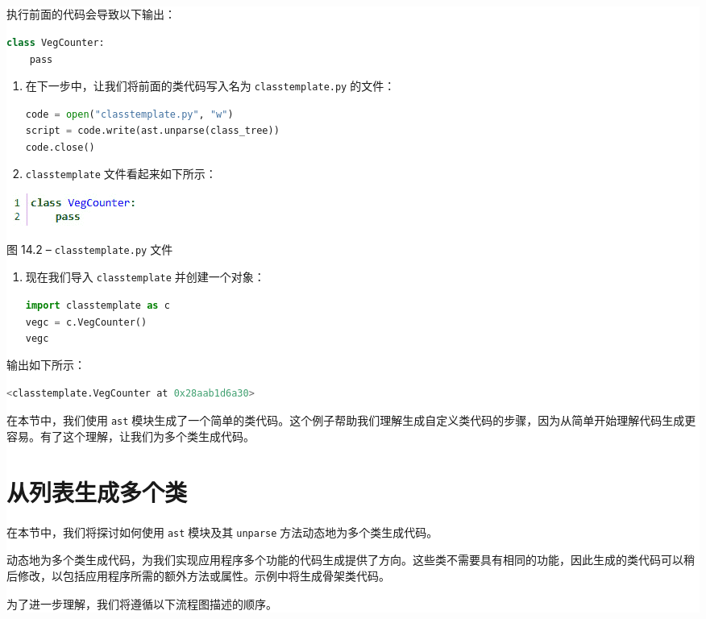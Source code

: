执行前面的代码会导致以下输出：

```py
class VegCounter:
    pass
```

1.  在下一步中，让我们将前面的类代码写入名为 `classtemplate.py` 的文件：

    ```py
    code = open("classtemplate.py", "w")
    script = code.write(ast.unparse(class_tree))
    code.close()
    ```

1.  `classtemplate` 文件看起来如下所示：

![图 14.2 – `classtemplate.py` 文件](img/Figure_14.2_B13426.jpg)

图 14.2 – `classtemplate.py` 文件

1.  现在我们导入 `classtemplate` 并创建一个对象：

    ```py
    import classtemplate as c
    vegc = c.VegCounter()
    vegc
    ```

输出如下所示：

```py
<classtemplate.VegCounter at 0x28aab1d6a30>
```

在本节中，我们使用 `ast` 模块生成了一个简单的类代码。这个例子帮助我们理解生成自定义类代码的步骤，因为从简单开始理解代码生成更容易。有了这个理解，让我们为多个类生成代码。

# 从列表生成多个类

在本节中，我们将探讨如何使用 `ast` 模块及其 `unparse` 方法动态地为多个类生成代码。

动态地为多个类生成代码，为我们实现应用程序多个功能的代码生成提供了方向。这些类不需要具有相同的功能，因此生成的类代码可以稍后修改，以包括应用程序所需的额外方法或属性。示例中将生成骨架类代码。

为了进一步理解，我们将遵循以下流程图描述的顺序。
